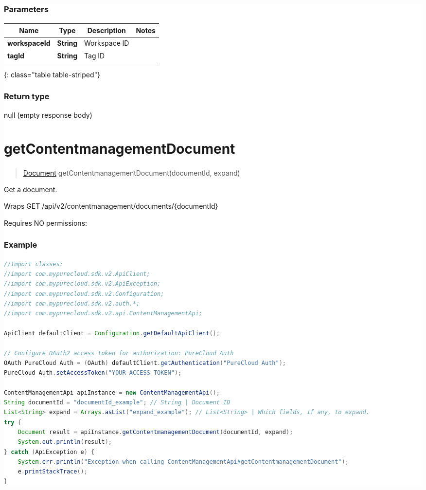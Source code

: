 ### Parameters


| Name | Type | Description  | Notes |
| ------------- | ------------- | ------------- | ------------- |
| **workspaceId** | **String**| Workspace ID | |
| **tagId** | **String**| Tag ID | |
{: class="table table-striped"}

### Return type

null (empty response body)

<a name="getContentmanagementDocument"></a>

# **getContentmanagementDocument**



> [Document](Document.html) getContentmanagementDocument(documentId, expand)

Get a document.



Wraps GET /api/v2/contentmanagement/documents/{documentId}  

Requires NO permissions: 



### Example

~~~java
//Import classes:
//import com.mypurecloud.sdk.v2.ApiClient;
//import com.mypurecloud.sdk.v2.ApiException;
//import com.mypurecloud.sdk.v2.Configuration;
//import com.mypurecloud.sdk.v2.auth.*;
//import com.mypurecloud.sdk.v2.api.ContentManagementApi;

ApiClient defaultClient = Configuration.getDefaultApiClient();

// Configure OAuth2 access token for authorization: PureCloud Auth
OAuth PureCloud Auth = (OAuth) defaultClient.getAuthentication("PureCloud Auth");
PureCloud Auth.setAccessToken("YOUR ACCESS TOKEN");

ContentManagementApi apiInstance = new ContentManagementApi();
String documentId = "documentId_example"; // String | Document ID
List<String> expand = Arrays.asList("expand_example"); // List<String> | Which fields, if any, to expand.
try {
    Document result = apiInstance.getContentmanagementDocument(documentId, expand);
    System.out.println(result);
} catch (ApiException e) {
    System.err.println("Exception when calling ContentManagementApi#getContentmanagementDocument");
    e.printStackTrace();
}
~~~

